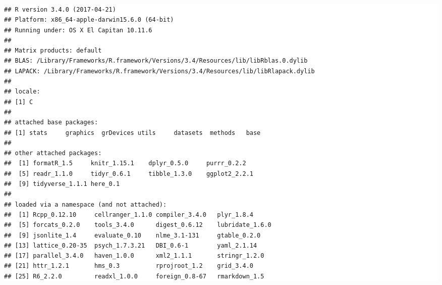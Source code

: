     ## R version 3.4.0 (2017-04-21)
    ## Platform: x86_64-apple-darwin15.6.0 (64-bit)
    ## Running under: OS X El Capitan 10.11.6
    ##
    ## Matrix products: default
    ## BLAS: /Library/Frameworks/R.framework/Versions/3.4/Resources/lib/libRblas.0.dylib
    ## LAPACK: /Library/Frameworks/R.framework/Versions/3.4/Resources/lib/libRlapack.dylib
    ##
    ## locale:
    ## [1] C
    ##
    ## attached base packages:
    ## [1] stats     graphics  grDevices utils     datasets  methods   base     
    ##
    ## other attached packages:
    ##  [1] formatR_1.5     knitr_1.15.1    dplyr_0.5.0     purrr_0.2.2    
    ##  [5] readr_1.1.0     tidyr_0.6.1     tibble_1.3.0    ggplot2_2.2.1  
    ##  [9] tidyverse_1.1.1 here_0.1       
    ##
    ## loaded via a namespace (and not attached):
    ##  [1] Rcpp_0.12.10     cellranger_1.1.0 compiler_3.4.0   plyr_1.8.4      
    ##  [5] forcats_0.2.0    tools_3.4.0      digest_0.6.12    lubridate_1.6.0
    ##  [9] jsonlite_1.4     evaluate_0.10    nlme_3.1-131     gtable_0.2.0    
    ## [13] lattice_0.20-35  psych_1.7.3.21   DBI_0.6-1        yaml_2.1.14     
    ## [17] parallel_3.4.0   haven_1.0.0      xml2_1.1.1       stringr_1.2.0   
    ## [21] httr_1.2.1       hms_0.3          rprojroot_1.2    grid_3.4.0      
    ## [25] R6_2.2.0         readxl_1.0.0     foreign_0.8-67   rmarkdown_1.5   